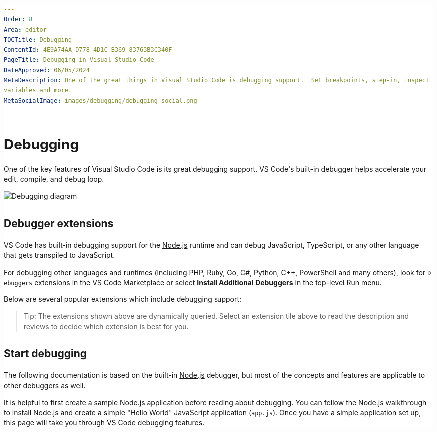 ```yaml
---
Order: 8
Area: editor
TOCTitle: Debugging
ContentId: 4E9A74AA-D778-4D1C-B369-83763B3C340F
PageTitle: Debugging in Visual Studio Code
DateApproved: 06/05/2024
MetaDescription: One of the great things in Visual Studio Code is debugging support.  Set breakpoints, step-in, inspect variables and more.
MetaSocialImage: images/debugging/debugging-social.png
---
```

# Debugging

One of the key features of Visual Studio Code is its great debugging support. VS Code's built-in debugger helps accelerate your edit, compile, and debug loop.

![Debugging diagram](images/debugging/debugging_hero.png)

## Debugger extensions

VS Code has built-in debugging support for the [Node.js](https://nodejs.org/) runtime and can debug JavaScript, TypeScript, or any other language that gets transpiled to JavaScript.

For debugging other languages and runtimes (including [PHP](https://marketplace.visualstudio.com/items?itemName=xdebug.php-debug), [Ruby](https://marketplace.visualstudio.com/items?itemName=rebornix.Ruby), [Go](https://marketplace.visualstudio.com/items?itemName=golang.go), [C#](https://marketplace.visualstudio.com/items?itemName=ms-dotnettools.csharp), [Python](https://marketplace.visualstudio.com/items?itemName=ms-python.python), [C++](https://marketplace.visualstudio.com/items?itemName=ms-vscode.cpptools), [PowerShell](https://marketplace.visualstudio.com/items?itemName=ms-vscode.PowerShell) and [many others](https://marketplace.visualstudio.com/search?term=debug&target=VSCode&category=Debuggers&sortBy=Relevance)), look for `Debuggers` [extensions](/docs/editor/extension-marketplace.md) in the VS Code [Marketplace](https://marketplace.visualstudio.com/vscode/Debuggers) or select **Install Additional Debuggers** in the top-level Run menu.

Below are several popular extensions which include debugging support:

<div class="marketplace-extensions-debuggers"></div>

> Tip: The extensions shown above are dynamically queried. Select an extension tile above to read the description and reviews to decide which extension is best for you.

## Start debugging

The following documentation is based on the built-in [Node.js](https://nodejs.org/) debugger, but most of the concepts and features are applicable to other debuggers as well.

It is helpful to first create a sample Node.js application before reading about debugging. You can follow the [Node.js walkthrough](/docs/nodejs/nodejs-tutorial.md) to install Node.js and create a simple "Hello World" JavaScript application (`app.js`). Once you have a simple application set up, this page will take you through VS Code debugging features.
